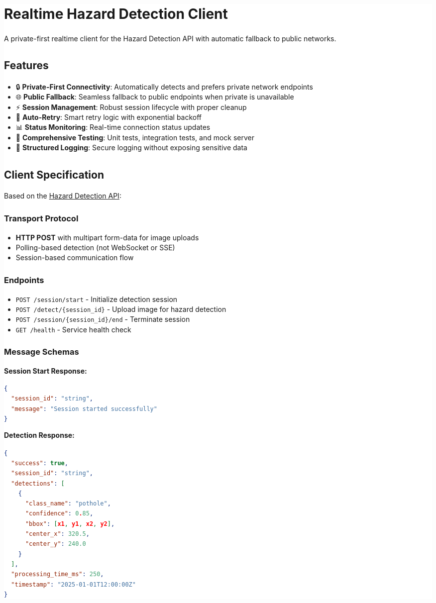 # Realtime Hazard Detection Client

A private-first realtime client for the Hazard Detection API with automatic fallback to public networks.

## Features

- 🔒 **Private-First Connectivity**: Automatically detects and prefers private network endpoints
- 🌐 **Public Fallback**: Seamless fallback to public endpoints when private is unavailable
- ⚡ **Session Management**: Robust session lifecycle with proper cleanup
- 🔄 **Auto-Retry**: Smart retry logic with exponential backoff
- 📊 **Status Monitoring**: Real-time connection status updates
- 🧪 **Comprehensive Testing**: Unit tests, integration tests, and mock server
- 📝 **Structured Logging**: Secure logging without exposing sensitive data

## Client Specification

Based on the [Hazard Detection API](https://github.com/shachafemanoel/hazard-detection-api-):

### Transport Protocol
- **HTTP POST** with multipart form-data for image uploads
- Polling-based detection (not WebSocket or SSE)
- Session-based communication flow

### Endpoints
- `POST /session/start` - Initialize detection session
- `POST /detect/{session_id}` - Upload image for hazard detection  
- `POST /session/{session_id}/end` - Terminate session
- `GET /health` - Service health check

### Message Schemas

**Session Start Response:**
```json
{
  "session_id": "string",
  "message": "Session started successfully"
}
```

**Detection Response:**
```json
{
  "success": true,
  "session_id": "string",
  "detections": [
    {
      "class_name": "pothole",
      "confidence": 0.85,
      "bbox": [x1, y1, x2, y2],
      "center_x": 320.5,
      "center_y": 240.0
    }
  ],
  "processing_time_ms": 250,
  "timestamp": "2025-01-01T12:00:00Z"
}
```
